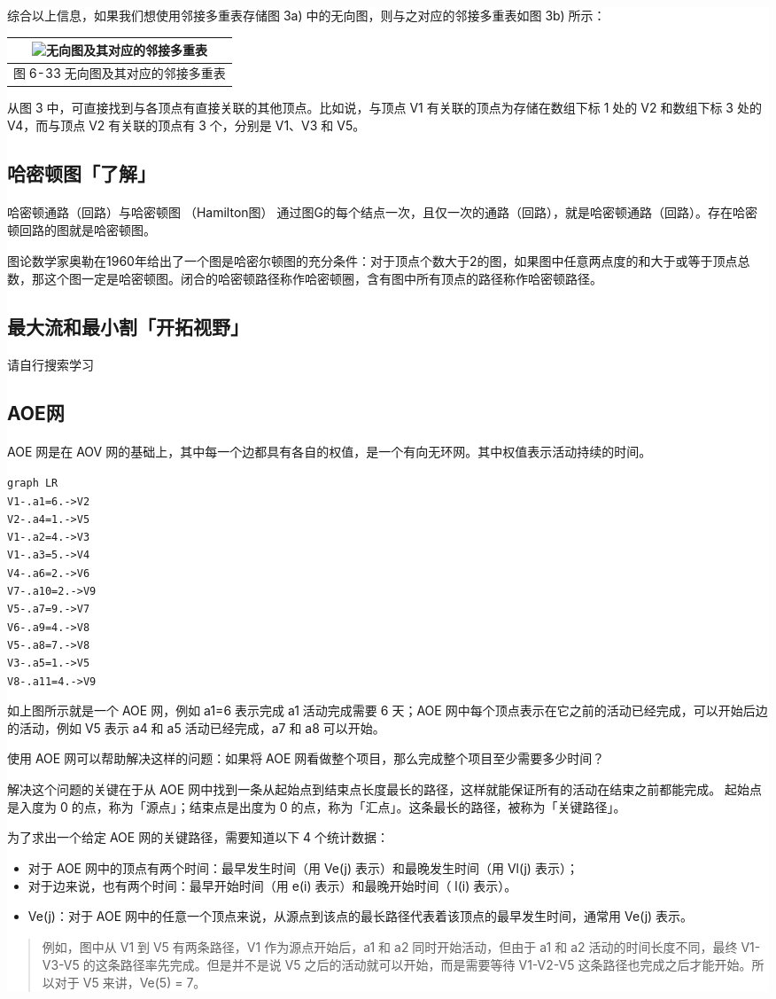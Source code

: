 综合以上信息，如果我们想使用邻接多重表存储图 3a) 中的无向图，则与之对应的邻接多重表如图 3b) 所示：


| ![无向图及其对应的邻接多重表](http://c.biancheng.net/uploads/allimg/190427/100P54393-2.gif) |
| :----------------------------------------------------------: |
|              图 6-33 无向图及其对应的邻接多重表              |

从图 3 中，可直接找到与各顶点有直接关联的其他顶点。比如说，与顶点 V1 有关联的顶点为存储在数组下标 1 处的 V2 和数组下标 3 处的 V4，而与顶点 V2 有关联的顶点有 3 个，分别是 V1、V3 和 V5。

## 哈密顿图「了解」

哈密顿通路（回路）与哈密顿图 （Hamilton图） 通过图G的每个结点一次，且仅一次的通路（回路），就是哈密顿通路（回路）。存在哈密顿回路的图就是哈密顿图。

图论数学家奥勒在1960年给出了一个图是哈密尔顿图的充分条件：对于顶点个数大于2的图，如果图中任意两点度的和大于或等于顶点总数，那这个图一定是哈密顿图。闭合的哈密顿路径称作哈密顿圈，含有图中所有顶点的路径称作哈密顿路径。 

## 最大流和最小割「开拓视野」

请自行搜索学习

## AOE网

AOE 网是在 AOV 网的基础上，其中每一个边都具有各自的权值，是一个有向无环网。其中权值表示活动持续的时间。

```mermaid
graph LR
V1-.a1=6.->V2
V2-.a4=1.->V5
V1-.a2=4.->V3
V1-.a3=5.->V4
V4-.a6=2.->V6
V7-.a10=2.->V9
V5-.a7=9.->V7
V6-.a9=4.->V8
V5-.a8=7.->V8
V3-.a5=1.->V5
V8-.a11=4.->V9
```


如上图所示就是一个 AOE 网，例如 a1=6 表示完成 a1 活动完成需要 6 天；AOE 网中每个顶点表示在它之前的活动已经完成，可以开始后边的活动，例如 V5 表示 a4 和 a5 活动已经完成，a7 和 a8 可以开始。

使用 AOE 网可以帮助解决这样的问题：如果将 AOE 网看做整个项目，那么完成整个项目至少需要多少时间？

解决这个问题的关键在于从 AOE 网中找到一条从起始点到结束点长度最长的路径，这样就能保证所有的活动在结束之前都能完成。
起始点是入度为 0 的点，称为「源点」；结束点是出度为 0 的点，称为「汇点」。这条最长的路径，被称为「关键路径」。

为了求出一个给定 AOE 网的关键路径，需要知道以下 4 个统计数据：
* 对于 AOE 网中的顶点有两个时间：最早发生时间（用 Ve(j) 表示）和最晚发生时间（用 Vl(j) 表示）；
* 对于边来说，也有两个时间：最早开始时间（用 e(i) 表示）和最晚开始时间（ l(i) 表示）。

+ Ve(j)：对于 AOE 网中的任意一个顶点来说，从源点到该点的最长路径代表着该顶点的最早发生时间，通常用 Ve(j) 表示。

> 例如，图中从 V1 到 V5 有两条路径，V1 作为源点开始后，a1 和 a2 同时开始活动，但由于 a1 和 a2 活动的时间长度不同，最终 V1-V3-V5 的这条路径率先完成。但是并不是说 V5 之后的活动就可以开始，而是需要等待 V1-V2-V5 这条路径也完成之后才能开始。所以对于 V5 来讲，Ve(5) = 7。
